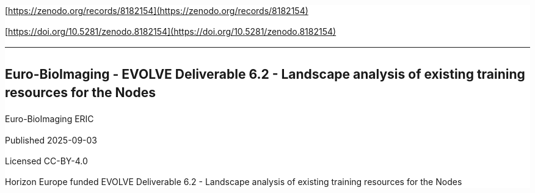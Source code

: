 [https://zenodo.org/records/8182154](https://zenodo.org/records/8182154)

[https://doi.org/10.5281/zenodo.8182154](https://doi.org/10.5281/zenodo.8182154)


---

## Euro-BioImaging - EVOLVE Deliverable 6.2 - Landscape analysis of existing training resources for the Nodes

Euro-BioImaging ERIC

Published 2025-09-03

Licensed CC-BY-4.0



Horizon Europe funded EVOLVE Deliverable 6.2 - Landscape analysis of existing training resources for the Nodes
